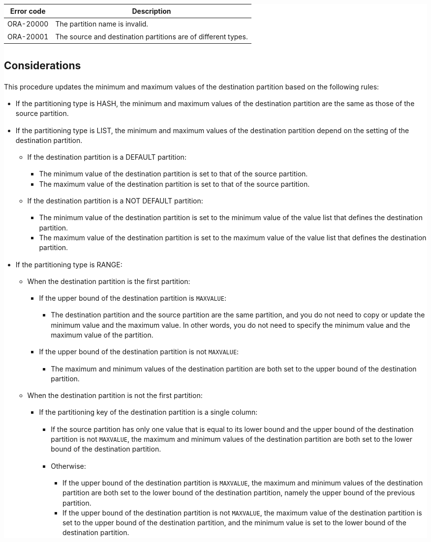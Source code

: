 | Error code | Description |
|-----------|--------------|
| ORA-20000 | The partition name is invalid.  |
| ORA-20001 | The source and destination partitions are of different types.  |

## Considerations

This procedure updates the minimum and maximum values of the destination partition based on the following rules:

* If the partitioning type is HASH, the minimum and maximum values of the destination partition are the same as those of the source partition. 
* If the partitioning type is LIST, the minimum and maximum values of the destination partition depend on the setting of the destination partition.

   * If the destination partition is a DEFAULT partition:

      * The minimum value of the destination partition is set to that of the source partition. 
      * The maximum value of the destination partition is set to that of the source partition. 

   * If the destination partition is a NOT DEFAULT partition:

      * The minimum value of the destination partition is set to the minimum value of the value list that defines the destination partition. 
      * The maximum value of the destination partition is set to the maximum value of the value list that defines the destination partition. 

* If the partitioning type is RANGE:

   * When the destination partition is the first partition:

      * If the upper bound of the destination partition is `MAXVALUE`:

         * The destination partition and the source partition are the same partition, and you do not need to copy or update the minimum value and the maximum value. In other words, you do not need to specify the minimum value and the maximum value of the partition. 
        
      * If the upper bound of the destination partition is not `MAXVALUE`:

         * The maximum and minimum values of the destination partition are both set to the upper bound of the destination partition. 

   * When the destination partition is not the first partition:

      * If the partitioning key of the destination partition is a single column:

         * If the source partition has only one value that is equal to its lower bound and the upper bound of the destination partition is not `MAXVALUE`, the maximum and minimum values of the destination partition are both set to the lower bound of the destination partition. 

         * Otherwise:

            * If the upper bound of the destination partition is `MAXVALUE`, the maximum and minimum values of the destination partition are both set to the lower bound of the destination partition, namely the upper bound of the previous partition. 
            * If the upper bound of the destination partition is not `MAXVALUE`, the maximum value of the destination partition is set to the upper bound of the destination partition, and the minimum value is set to the lower bound of the destination partition. 
